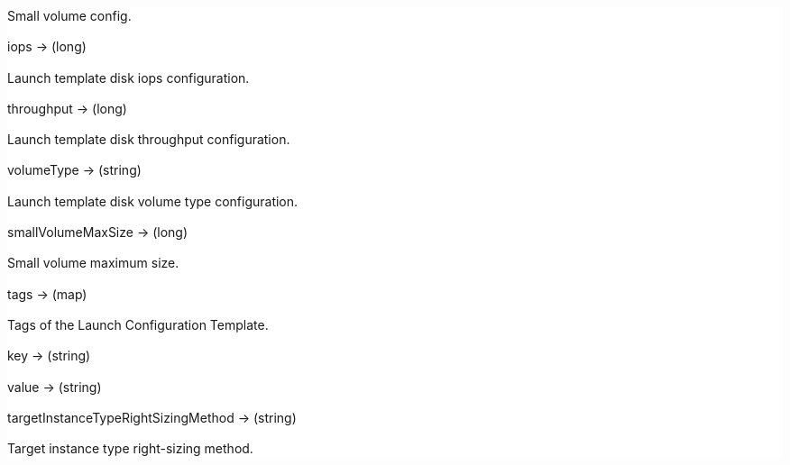 Small volume config.

iops -> (long)

Launch template disk iops configuration.

throughput -> (long)

Launch template disk throughput configuration.

volumeType -> (string)

Launch template disk volume type configuration.

smallVolumeMaxSize -> (long)

Small volume maximum size.

tags -> (map)

Tags of the Launch Configuration Template.

key -> (string)

value -> (string)

targetInstanceTypeRightSizingMethod -> (string)

Target instance type right-sizing method.
